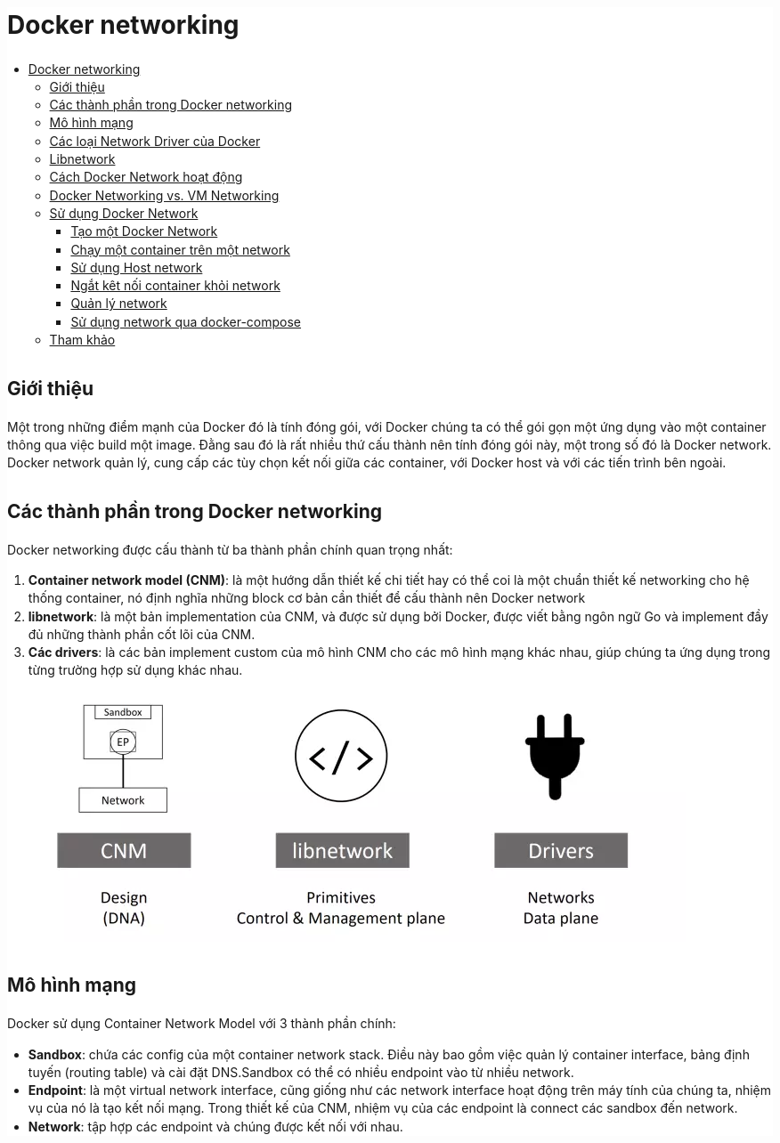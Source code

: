 # Docker networking
- [Docker networking](#docker-networking)
  - [Giới thiệu](#giới-thiệu)
  - [Các thành phần trong Docker networking](#các-thành-phần-trong-docker-networking)
  - [Mô hình mạng](#mô-hình-mạng)
  - [Các loại Network Driver của Docker](#các-loại-network-driver-của-docker)
  - [Libnetwork](#libnetwork)
  - [Cách Docker Network hoạt động](#cách-docker-network-hoạt-động)
  - [Docker Networking vs. VM Networking](#docker-networking-vs-vm-networking)
  - [Sử dụng Docker Network](#sử-dụng-docker-network)
    - [Tạo một Docker Network](#tạo-một-docker-network)
    - [Chạy một container trên một network](#chạy-một-container-trên-một-network)
    - [Sử dụng Host network](#sử-dụng-host-network)
    - [Ngắt kêt nối container khỏi network](#ngắt-kêt-nối-container-khỏi-network)
    - [Quản lý network](#quản-lý-network)
    - [Sử dụng network qua docker-compose](#sử-dụng-network-qua-docker-compose)
  - [Tham khảo](#tham-khảo)
## Giới thiệu
Một trong những điểm mạnh của Docker đó là tính đóng gói, với Docker chúng ta có thể gói gọn một ứng dụng vào một container thông qua việc build một image. Đằng sau đó là rất nhiều thứ cấu thành nên tính đóng gói này, một trong số đó là Docker network.\
Docker network quản lý, cung cấp các tùy chọn kết nối giữa các container, với Docker host và với các tiến trình bên ngoài.
## Các thành phần trong Docker networking
Docker networking được cấu thành từ ba thành phần chính quan trọng nhất:
1. **Container network model (CNM)**: là một hướng dẫn thiết kế chi tiết hay có thể coi là một chuẩn thiết kế networking cho hệ thống container, nó định nghĩa những block cơ bản cần thiết để cấu thành nên Docker network
2. **libnetwork**: là một bản implementation của CNM, và được sử dụng bởi Docker, được viết bằng ngôn ngữ Go và implement đầy đủ những thành phần cốt lõi của CNM.
3. **Các drivers**: là các bản implement custom của mô hình CNM cho các mô hình mạng khác nhau, giúp chúng ta ứng dụng trong từng trường hợp sử dụng khác nhau.

![component](images/component.png)
## Mô hình mạng
Docker sử dụng Container Network Model với 3 thành phần chính:
- **Sandbox**: chứa các config của một container network stack. Điều này bao gồm việc quản lý container interface, bảng định tuyến (routing table) và cài đặt DNS.Sandbox có thể có nhiều endpoint vào từ nhiều network.
- **Endpoint**: là một virtual network interface, cũng giống như các network interface hoạt động trên máy tính của chúng ta, nhiệm vụ của nó là tạo kết nối mạng. Trong thiết kế của CNM, nhiệm vụ của các endpoint là connect các sandbox đến network.
- **Network**: tập hợp các endpoint và chúng được kết nối với nhau.
